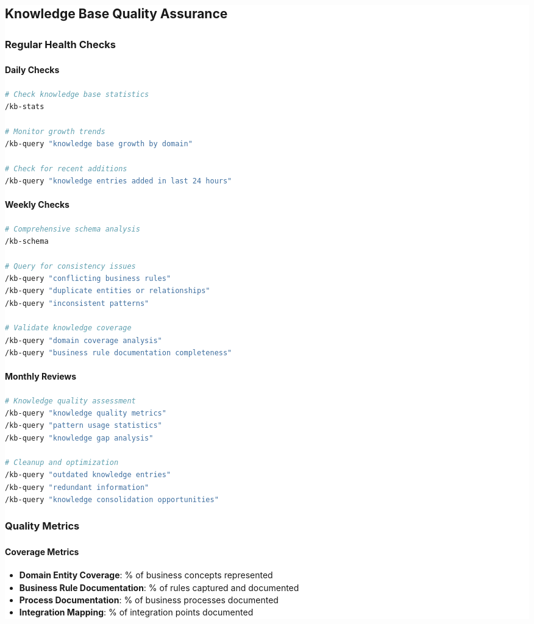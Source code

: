 ## Knowledge Base Quality Assurance

### **Regular Health Checks**

#### **Daily Checks**
```bash
# Check knowledge base statistics
/kb-stats

# Monitor growth trends
/kb-query "knowledge base growth by domain"

# Check for recent additions
/kb-query "knowledge entries added in last 24 hours"
```

#### **Weekly Checks**
```bash
# Comprehensive schema analysis
/kb-schema

# Query for consistency issues
/kb-query "conflicting business rules"
/kb-query "duplicate entities or relationships"
/kb-query "inconsistent patterns"

# Validate knowledge coverage
/kb-query "domain coverage analysis"
/kb-query "business rule documentation completeness"
```

#### **Monthly Reviews**
```bash
# Knowledge quality assessment
/kb-query "knowledge quality metrics"
/kb-query "pattern usage statistics"
/kb-query "knowledge gap analysis"

# Cleanup and optimization
/kb-query "outdated knowledge entries"
/kb-query "redundant information"
/kb-query "knowledge consolidation opportunities"
```

### **Quality Metrics**

#### **Coverage Metrics**
- **Domain Entity Coverage**: % of business concepts represented
- **Business Rule Documentation**: % of rules captured and documented
- **Process Documentation**: % of business processes documented
- **Integration Mapping**: % of integration points documented
